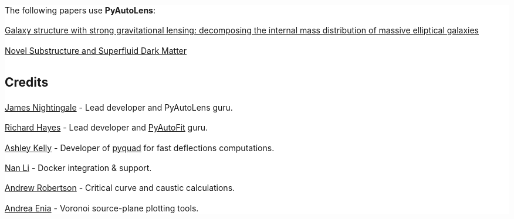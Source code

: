 The following papers use **PyAutoLens**:

[Galaxy structure with strong gravitational lensing: decomposing the internal mass distribution of massive elliptical galaxies](https://arxiv.org/abs/1901.07801)

[Novel Substructure and Superfluid Dark Matter](https://arxiv.org/abs/1901.03694)

## Credits

[James Nightingale](https://github.com/Jammy2211) - Lead developer and PyAutoLens guru.

[Richard Hayes](https://github.com/rhayes777) - Lead developer and [PyAutoFit](https://github.com/rhayes777/PyAutoFit) guru.

[Ashley Kelly](https://github.com/AshKelly) - Developer of [pyquad](https://github.com/AshKelly/pyquad) for fast deflections computations.

[Nan Li](https://github.com/linan7788626) - Docker integration & support.

[Andrew Robertson](https://github.com/Andrew-Robertson) - Critical curve and caustic calculations.

[Andrea Enia](https://github.com/AndreaEnia) - Voronoi source-plane plotting tools.

